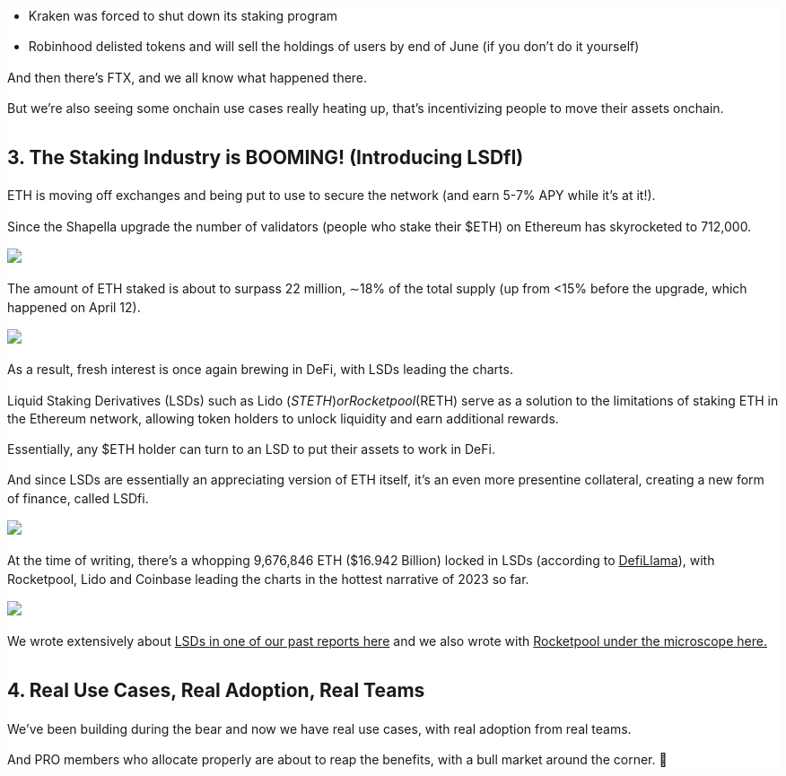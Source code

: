 - Kraken was forced to shut down its staking program 
    
- Robinhood delisted tokens and will sell the holdings of users by end of June (if you don’t do it yourself)
    

And then there’s FTX, and we all know what happened there. 

But we’re also seeing some onchain use cases really heating up, that’s incentivizing people to move their assets onchain.

## 3. The Staking Industry is BOOMING! (Introducing LSDfI)

ETH is moving off exchanges and being put to use to secure the network (and earn 5-7% APY while it’s at it!). 

Since the Shapella upgrade the number of validators (people who stake their $ETH) on Ethereum has skyrocketed to 712,000.

![](https://media.beehiiv.com/cdn-cgi/image/fit=scale-down,format=auto,onerror=redirect,quality=80/uploads/asset/file/41b69415-2ecb-4d7b-a5c1-95f7c36bf1e3/90418c59-390c-4804-9f25-d94d89f13f12_794x371.png?t=1711102243)

The amount of ETH staked is about to surpass 22 million, ∼18% of the total supply (up from <15% before the upgrade, which happened on April 12).

![](https://media.beehiiv.com/cdn-cgi/image/fit=scale-down,format=auto,onerror=redirect,quality=80/uploads/asset/file/89a036de-2500-42f3-9ec3-ffd170ff43fc/f91c52cb-d415-42eb-bd86-5b1b1c875fc2_710x369.png?t=1711102244)

As a result, fresh interest is once again brewing in DeFi, with LSDs leading the charts.

Liquid Staking Derivatives (LSDs) such as Lido ($STETH) or Rocketpool ($RETH) serve as a solution to the limitations of staking ETH in the Ethereum network, allowing token holders to unlock liquidity and earn additional rewards.

Essentially, any $ETH holder can turn to an LSD to put their assets to work in DeFi. 

And since LSDs are essentially an appreciating version of ETH itself, it’s an even more presentine collateral, creating a new form of finance, called LSDfi.

![](https://media.beehiiv.com/cdn-cgi/image/fit=scale-down,format=auto,onerror=redirect,quality=80/uploads/asset/file/655b5e5e-3adc-47fd-a022-d056a8c0400e/c60a663e-a04b-4785-819e-254cf98e0ed2_941x344.png?t=1711102244)

At the time of writing, there’s a whopping 9,676,846 ETH ($16.942 Billion) locked in LSDs (according to [DefiLlama](https://defillama.com/lsd?utm_source=themilkroad.beehiiv.com&utm_medium=referral&utm_campaign=mr-pro-is-web3-dead-or-are-we-about-to-go-mainstream)), with Rocketpool, Lido and Coinbase leading the charts in the hottest narrative of 2023 so far.

![](https://media.beehiiv.com/cdn-cgi/image/fit=scale-down,format=auto,onerror=redirect,quality=80/uploads/asset/file/b4a179e4-522a-453d-a7bd-4a9e6e6a0861/109385f3-1caa-46de-9f0c-b15c3c9ae00e_1600x612.png?t=1711102245)

We wrote extensively about [LSDs in one of our past reports here](https://themilkroad.beehiiv.com/p/staking-as-a-service-trillion-dollar-industry) and we also wrote with [Rocketpool under the microscope here.](https://themilkroad.beehiiv.com/p/rpl-tokenomics-rocketpool)

## 4. Real Use Cases, Real Adoption, Real Teams

We’ve been building during the bear and now we have real use cases, with real adoption from real teams.

And PRO members who allocate properly are about to reap the benefits, with a bull market around the corner. 🚀
